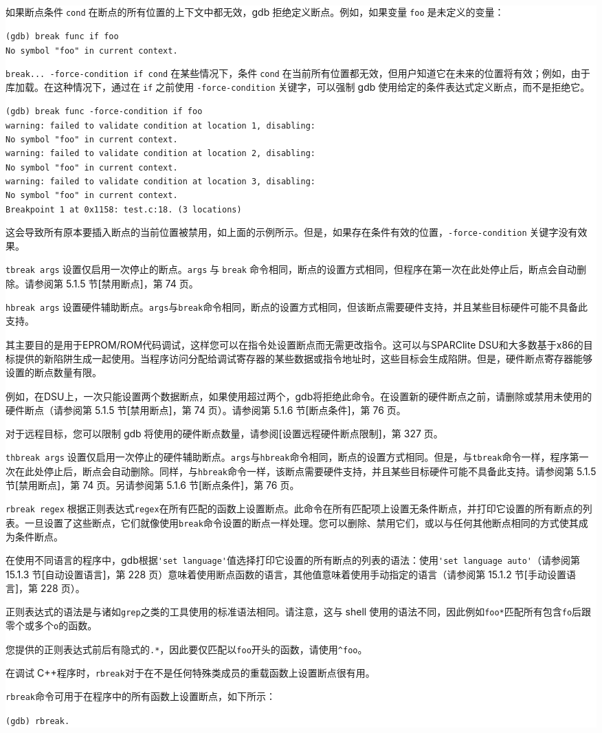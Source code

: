 如果断点条件 `cond` 在断点的所有位置的上下文中都无效，gdb 拒绝定义断点。例如，如果变量 `foo` 是未定义的变量：

```
(gdb) break func if foo
No symbol "foo" in current context.
```

`break... -force-condition if cond` 在某些情况下，条件 `cond` 在当前所有位置都无效，但用户知道它在未来的位置将有效；例如，由于库加载。在这种情况下，通过在 `if` 之前使用 `-force-condition` 关键字，可以强制 gdb 使用给定的条件表达式定义断点，而不是拒绝它。

```
(gdb) break func -force-condition if foo
warning: failed to validate condition at location 1, disabling:
No symbol "foo" in current context.
warning: failed to validate condition at location 2, disabling:
No symbol "foo" in current context.
warning: failed to validate condition at location 3, disabling:
No symbol "foo" in current context.
Breakpoint 1 at 0x1158: test.c:18. (3 locations)
```

这会导致所有原本要插入断点的当前位置被禁用，如上面的示例所示。但是，如果存在条件有效的位置，`-force-condition` 关键字没有效果。

`tbreak args` 
设置仅启用一次停止的断点。`args` 与 `break` 命令相同，断点的设置方式相同，但程序在第一次在此处停止后，断点会自动删除。请参阅第 5.1.5 节[禁用断点]，第 74 页。

`hbreak args`
设置硬件辅助断点。`args`与`break`命令相同，断点的设置方式相同，但该断点需要硬件支持，并且某些目标硬件可能不具备此支持。

其主要目的是用于EPROM/ROM代码调试，这样您可以在指令处设置断点而无需更改指令。这可以与SPARClite DSU和大多数基于x86的目标提供的新陷阱生成一起使用。当程序访问分配给调试寄存器的某些数据或指令地址时，这些目标会生成陷阱。但是，硬件断点寄存器能够设置的断点数量有限。

例如，在DSU上，一次只能设置两个数据断点，如果使用超过两个，gdb将拒绝此命令。在设置新的硬件断点之前，请删除或禁用未使用的硬件断点（请参阅第 5.1.5 节[禁用断点]，第 74 页）。请参阅第 5.1.6 节[断点条件]，第 76 页。

对于远程目标，您可以限制 gdb 将使用的硬件断点数量，请参阅[设置远程硬件断点限制]，第 327 页。

`thbreak args`
设置仅启用一次停止的硬件辅助断点。`args`与`hbreak`命令相同，断点的设置方式相同。但是，与`tbreak`命令一样，程序第一次在此处停止后，断点会自动删除。同样，与`hbreak`命令一样，该断点需要硬件支持，并且某些目标硬件可能不具备此支持。请参阅第 5.1.5 节[禁用断点]，第 74 页。另请参阅第 5.1.6 节[断点条件]，第 76 页。

`rbreak regex`
根据正则表达式`regex`在所有匹配的函数上设置断点。此命令在所有匹配项上设置无条件断点，并打印它设置的所有断点的列表。一旦设置了这些断点，它们就像使用`break`命令设置的断点一样处理。您可以删除、禁用它们，或以与任何其他断点相同的方式使其成为条件断点。

在使用不同语言的程序中，gdb根据`'set language'`值选择打印它设置的所有断点的列表的语法：使用`'set language auto'`（请参阅第 15.1.3 节[自动设置语言]，第 228 页）意味着使用断点函数的语言，其他值意味着使用手动指定的语言（请参阅第 15.1.2 节[手动设置语言]，第 228 页）。

正则表达式的语法是与诸如`grep`之类的工具使用的标准语法相同。请注意，这与 shell 使用的语法不同，因此例如`foo*`匹配所有包含`fo`后跟零个或多个`o`的函数。

您提供的正则表达式前后有隐式的`.*`，因此要仅匹配以`foo`开头的函数，请使用`^foo`。

在调试 C++程序时，`rbreak`对于在不是任何特殊类成员的重载函数上设置断点很有用。

`rbreak`命令可用于在程序中的所有函数上设置断点，如下所示：

```
(gdb) rbreak.
```
